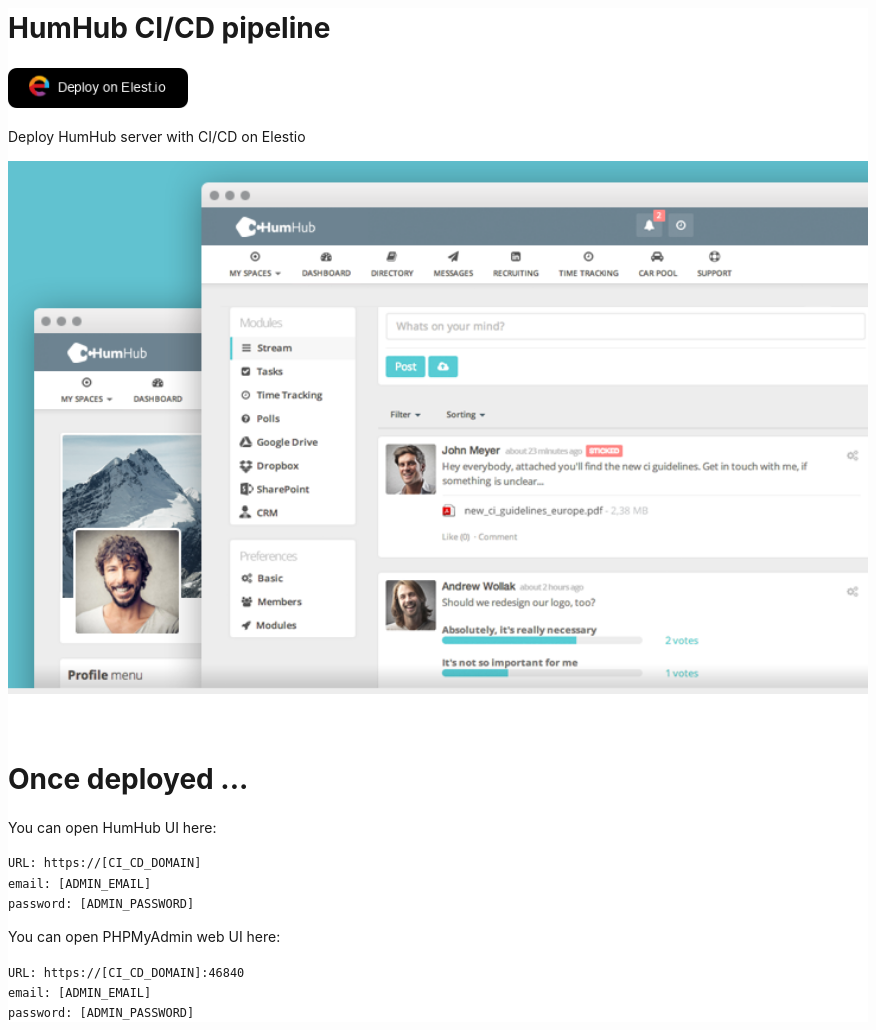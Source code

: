 # HumHub CI/CD pipeline

<a href="https://dash.elest.io/deploy?source=cicd&social=dockerCompose&url=https://github.com/elestio-examples/humhub"><img src="deploy-on-elestio.png" alt="Deploy on Elest.io" width="180px" /></a>

Deploy HumHub server with CI/CD on Elestio

<img src="humhub.png" style='width: 100%;'/>
<br/>
<br/>

# Once deployed ...

You can open HumHub UI here:

    URL: https://[CI_CD_DOMAIN]
    email: [ADMIN_EMAIL]
    password: [ADMIN_PASSWORD]

You can open PHPMyAdmin web UI here:

    URL: https://[CI_CD_DOMAIN]:46840
    email: [ADMIN_EMAIL]
    password: [ADMIN_PASSWORD]
